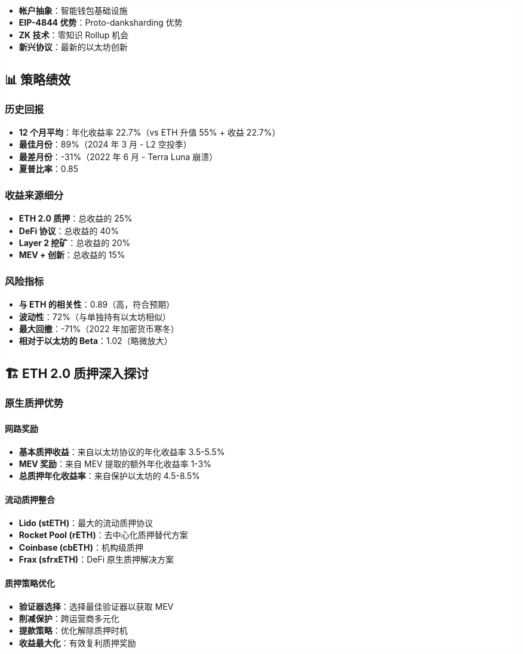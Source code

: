 - **帐户抽象**：智能钱包基础设施
- **EIP-4844 优势**：Proto-danksharding 优势
- **ZK 技术**：零知识 Rollup 机会
- **新兴协议**：最新的以太坊创新

## 📊 策略绩效

### 历史回报

- **12 个月平均**：年化收益率 22.7%（vs ETH 升值 55% + 收益 22.7%）
- **最佳月份**：89%（2024 年 3 月 - L2 空投季）
- **最差月份**：-31%（2022 年 6 月 - Terra Luna 崩溃）
- **夏普比率**：0.85

### 收益来源细分

- **ETH 2.0 质押**：总收益的 25%
- **DeFi 协议**：总收益的 40%
- **Layer 2 挖矿**：总收益的 20%
- **MEV + 创新**：总收益的 15%

### 风险指标

- **与 ETH 的相关性**：0.89（高，符合预期）
- **波动性**：72%（与单独持有以太坊相似）
- **最大回撤**：-71%（2022 年加密货币寒冬）
- **相对于以太坊的 Beta**：1.02（略微放大）

## 🏗️ ETH 2.0 质押深入探讨

### 原生质押优势

#### **网路奖励**

- **基本质押收益**：来自以太坊协议的年化收益率 3.5-5.5%
- **MEV 奖励**：来自 MEV 提取的额外年化收益率 1-3%
- **总质押年化收益率**：来自保护以太坊的 4.5-8.5%

#### **流动质押整合**

- **Lido (stETH)**：最大的流动质押协议
- **Rocket Pool (rETH)**：去中心化质押替代方案
- **Coinbase (cbETH)**：机构级质押
- **Frax (sfrxETH)**：DeFi 原生质押解决方案

#### **质押策略优化**

- **验证器选择**：选择最佳验证器以获取 MEV
- **削减保护**：跨运营商多元化
- **提款策略**：优化解除质押时机
- **收益最大化**：有效复利质押奖励
